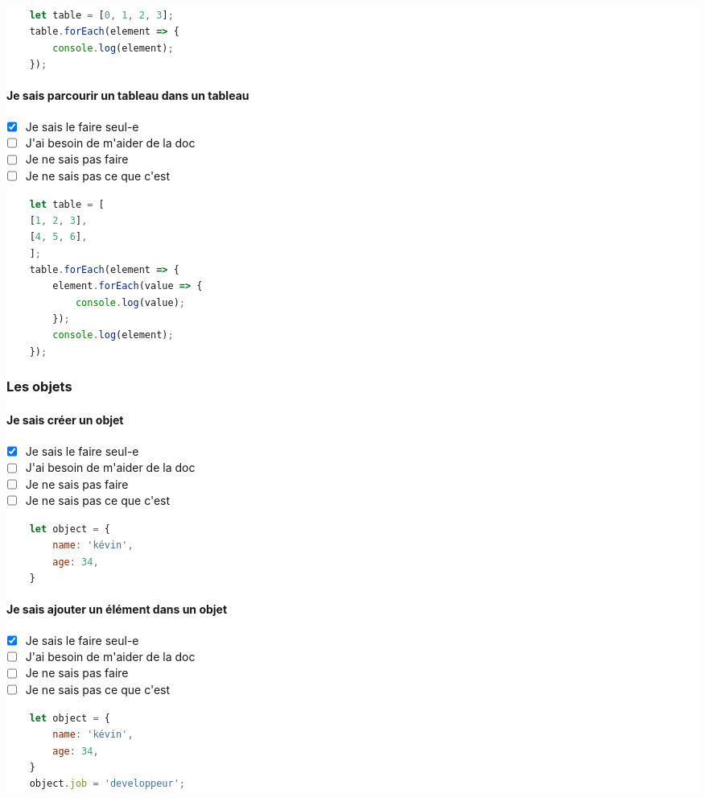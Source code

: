 ```js
    let table = [0, 1, 2, 3];
    table.forEach(element => {
        console.log(element);
    });
```

#### Je sais parcourir un tableau dans un tableau

- [x] Je sais le faire seul-e
- [ ] J'ai besoin de m'aider de la doc
- [ ] Je ne sais pas faire
- [ ] Je ne sais pas ce que c'est

```js
    let table = [
    [1, 2, 3],
    [4, 5, 6],
    ];
    table.forEach(element => {
        element.forEach(value => {
            console.log(value);
        });
        console.log(element);
    });
```

### Les objets

#### Je sais créer un objet

- [x] Je sais le faire seul-e
- [ ] J'ai besoin de m'aider de la doc
- [ ] Je ne sais pas faire
- [ ] Je ne sais pas ce que c'est

```js
    let object = {
        name: 'kévin',
        age: 34,
    }
```

#### Je sais ajouter un élément dans un objet

- [x] Je sais le faire seul-e
- [ ] J'ai besoin de m'aider de la doc
- [ ] Je ne sais pas faire
- [ ] Je ne sais pas ce que c'est

```js
    let object = {
        name: 'kévin',
        age: 34,
    }
    object.job = 'developpeur';
```
